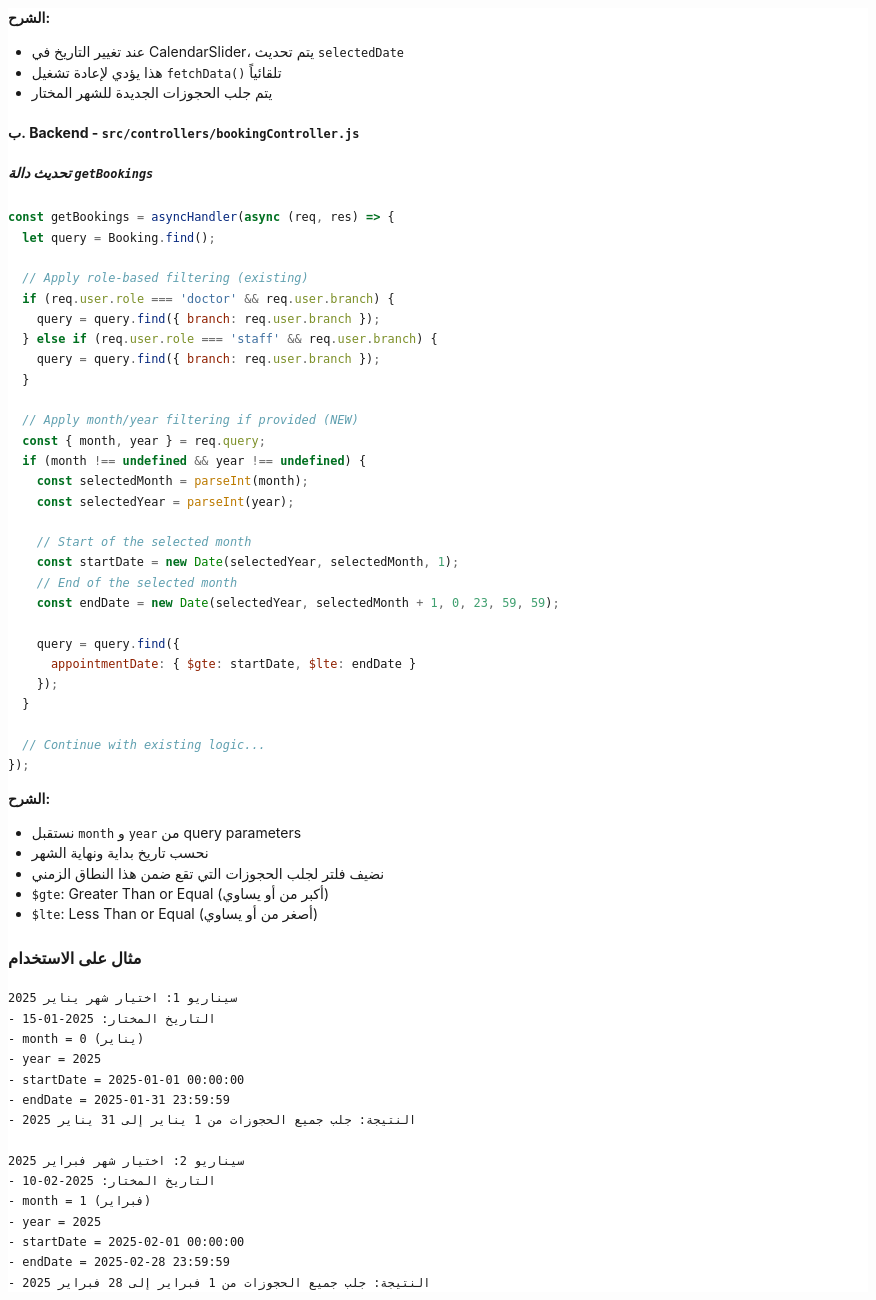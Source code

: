 **الشرح:**
- عند تغيير التاريخ في CalendarSlider، يتم تحديث `selectedDate`
- هذا يؤدي لإعادة تشغيل `fetchData()` تلقائياً
- يتم جلب الحجوزات الجديدة للشهر المختار

#### ب. Backend - `src/controllers/bookingController.js`

##### تحديث دالة `getBookings`
```javascript
const getBookings = asyncHandler(async (req, res) => {
  let query = Booking.find();

  // Apply role-based filtering (existing)
  if (req.user.role === 'doctor' && req.user.branch) {
    query = query.find({ branch: req.user.branch });
  } else if (req.user.role === 'staff' && req.user.branch) {
    query = query.find({ branch: req.user.branch });
  }

  // Apply month/year filtering if provided (NEW)
  const { month, year } = req.query;
  if (month !== undefined && year !== undefined) {
    const selectedMonth = parseInt(month);
    const selectedYear = parseInt(year);
    
    // Start of the selected month
    const startDate = new Date(selectedYear, selectedMonth, 1);
    // End of the selected month
    const endDate = new Date(selectedYear, selectedMonth + 1, 0, 23, 59, 59);
    
    query = query.find({
      appointmentDate: { $gte: startDate, $lte: endDate }
    });
  }
  
  // Continue with existing logic...
});
```

**الشرح:**
- نستقبل `month` و `year` من query parameters
- نحسب تاريخ بداية ونهاية الشهر
- نضيف فلتر لجلب الحجوزات التي تقع ضمن هذا النطاق الزمني
- `$gte`: Greater Than or Equal (أكبر من أو يساوي)
- `$lte`: Less Than or Equal (أصغر من أو يساوي)

### مثال على الاستخدام

```
سيناريو 1: اختيار شهر يناير 2025
- التاريخ المختار: 2025-01-15
- month = 0 (يناير)
- year = 2025
- startDate = 2025-01-01 00:00:00
- endDate = 2025-01-31 23:59:59
- النتيجة: جلب جميع الحجوزات من 1 يناير إلى 31 يناير 2025

سيناريو 2: اختيار شهر فبراير 2025
- التاريخ المختار: 2025-02-10
- month = 1 (فبراير)
- year = 2025
- startDate = 2025-02-01 00:00:00
- endDate = 2025-02-28 23:59:59
- النتيجة: جلب جميع الحجوزات من 1 فبراير إلى 28 فبراير 2025
```

